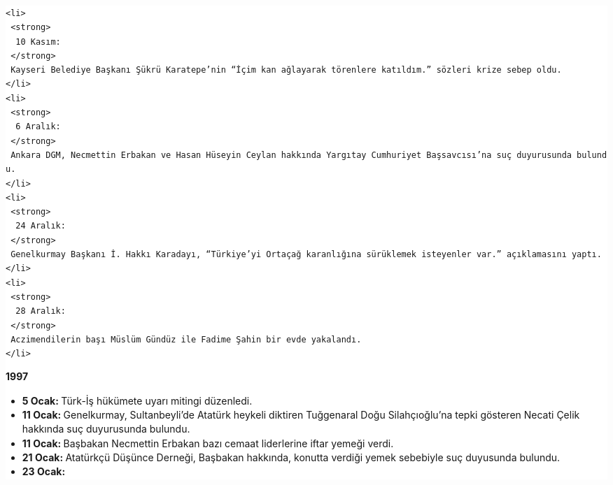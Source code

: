     <li>
     <strong>
      10 Kasım:
     </strong>
     Kayseri Belediye Başkanı Şükrü Karatepe’nin “İçim kan ağlayarak törenlere katıldım.” sözleri krize sebep oldu.
    </li>
    <li>
     <strong>
      6 Aralık:
     </strong>
     Ankara DGM, Necmettin Erbakan ve Hasan Hüseyin Ceylan hakkında Yargıtay Cumhuriyet Başsavcısı’na suç duyurusunda bulundu.
    </li>
    <li>
     <strong>
      24 Aralık:
     </strong>
     Genelkurmay Başkanı İ. Hakkı Karadayı, “Türkiye’yi Ortaçağ karanlığına sürüklemek isteyenler var.” açıklamasını yaptı.
    </li>
    <li>
     <strong>
      28 Aralık:
     </strong>
     Aczimendilerin başı Müslüm Gündüz ile Fadime Şahin bir evde yakalandı.
    </li>
   </ul>
   <p>
    <strong>
     1997
    </strong>
   </p>
   <ul>
    <li>
     <strong>
      5 Ocak:
     </strong>
     Türk-İş hükümete uyarı mitingi düzenledi.
    </li>
    <li>
     <strong>
      11 Ocak:
     </strong>
     Genelkurmay, Sultanbeyli’de Atatürk heykeli diktiren Tuğgenaral Doğu Silahçıoğlu’na tepki gösteren Necati Çelik hakkında suç duyurusunda bulundu.
    </li>
    <li>
     <strong>
      11 Ocak:
     </strong>
     Başbakan Necmettin Erbakan bazı cemaat liderlerine iftar yemeği verdi.
    </li>
    <li>
     <strong>
      21 Ocak:
     </strong>
     Atatürkçü Düşünce Derneği, Başbakan hakkında, konutta verdiği yemek sebebiyle suç duyusunda bulundu.
    </li>
    <li>
     <strong>
      23 Ocak:
     </strong>